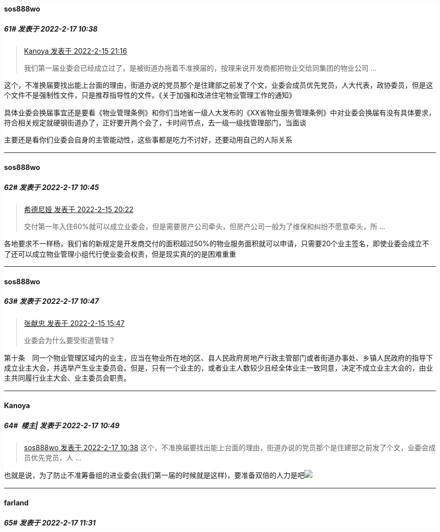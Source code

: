 ####  sos888wo  
##### 61#       发表于 2022-2-17 10:38

<blockquote><a href="httphttps://bbs.saraba1st.com/2b/forum.php?mod=redirect&amp;goto=findpost&amp;pid=54702374&amp;ptid=2052691" target="_blank">Kanoya 发表于 2022-2-15 21:16</a>

我们第一届业委会已经成立过了，是被街道办拖着不准换届的，按理来说开发商都把物业交给同集团的物业公司 ...</blockquote>
这个，不准换届要找出能上台面的理由，街道办说的党员那个是住建部之前发了个文，业委会成员优先党员，人大代表，政协委员，但是这个文件不是强制性文件，只是推荐指导性的文件。《关于加强和改进住宅物业管理工作的通知》

具体业委会换届事宜还是要看《物业管理条例》和你们当地省一级人大发布的《XX省物业服务管理条例》中对业委会换届有没有具体要求，符合相关规定就硬钢街道办了，正好要开两个会了，卡时间节点，去一级一级找管理部门，当面谈

主要还是看你们业委会自身的主管能动性，这些事都是吃力不讨好，还要动用自己的人际关系



*****

####  sos888wo  
##### 62#       发表于 2022-2-17 10:45

<blockquote><a href="httphttps://bbs.saraba1st.com/2b/forum.php?mod=redirect&amp;goto=findpost&amp;pid=54701779&amp;ptid=2052691" target="_blank">希德尼娅 发表于 2022-2-15 20:22</a>

交付第一年入住60%就可以成立业委会，但是需要房产公司牵头，但房产公司一般为了维保和纠纷不愿意牵头，所 ...</blockquote>
各地要求不一样杨，我们省的新规定是开发商交付的面积超过50%的物业服务面积就可以申请，只需要20个业主签名，即使业委会成立不了还可以成立物业管理小组代行使业委会权责，但是现实真的的是困难重重

*****

####  sos888wo  
##### 63#       发表于 2022-2-17 10:47

<blockquote><a href="httphttps://bbs.saraba1st.com/2b/forum.php?mod=redirect&amp;goto=findpost&amp;pid=54697976&amp;ptid=2052691" target="_blank">张献忠 发表于 2022-2-15 15:47</a>

业委会为什么要受街道管辖？</blockquote>
第十条　同一个物业管理区域内的业主，应当在物业所在地的区、县人民政府房地产行政主管部门或者街道办事处、乡镇人民政府的指导下成立业主大会，并选举产生业主委员会。但是，只有一个业主的，或者业主人数较少且经全体业主一致同意，决定不成立业主大会的，由业主共同履行业主大会、业主委员会职责。

*****

####  Kanoya  
##### 64#         楼主| 发表于 2022-2-17 10:49

<blockquote><a href="httphttps://bbs.saraba1st.com/2b/forum.php?mod=redirect&amp;goto=findpost&amp;pid=54722193&amp;ptid=2052691" target="_blank">sos888wo 发表于 2022-2-17 10:38</a>
这个，不准换届要找出能上台面的理由，街道办说的党员那个是住建部之前发了个文，业委会成员优先党员，人 ...</blockquote>
也就是说，为了防止不准筹备组的进业委会(我们第一届的时候就是这样)，要准备双倍的人力是吧<img src="https://static.saraba1st.com/image/smiley/face2017/144.png" referrerpolicy="no-referrer">



*****

####  farland  
##### 65#       发表于 2022-2-17 11:31
